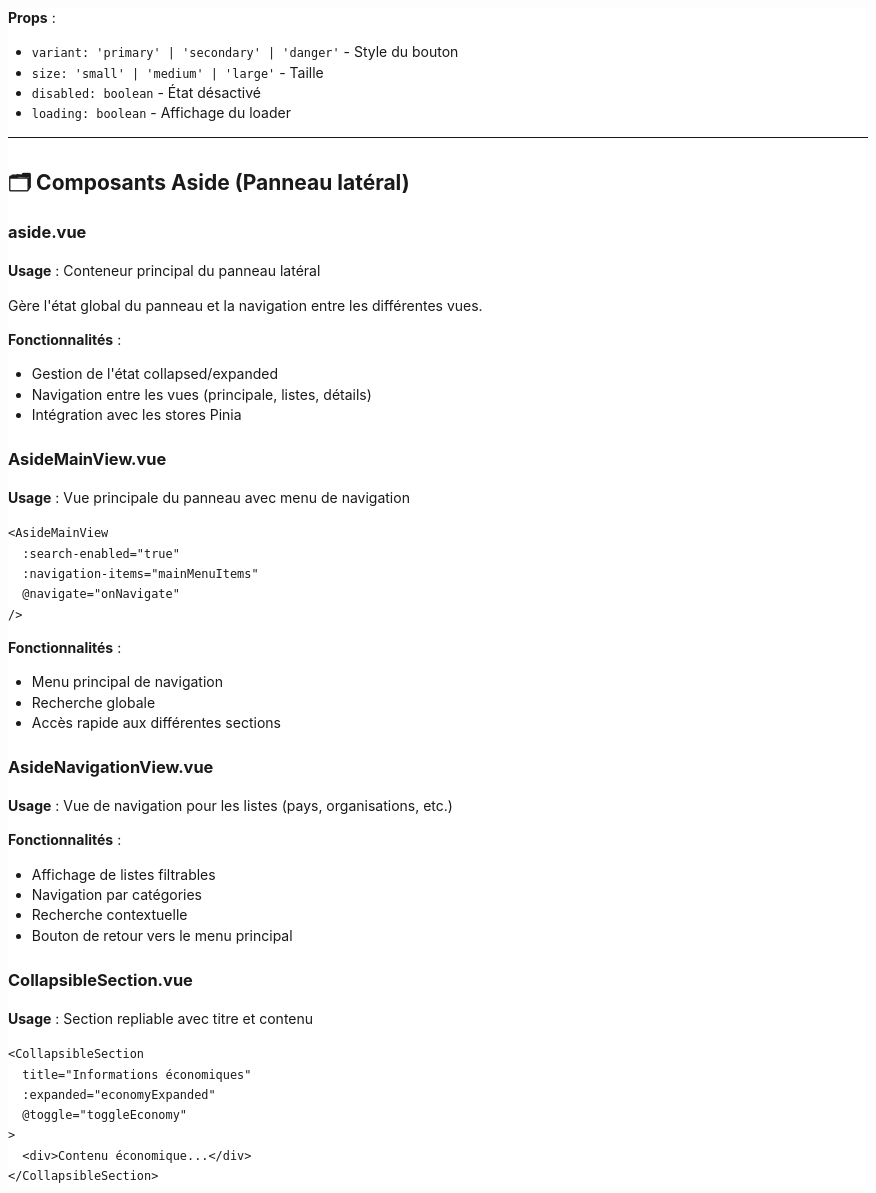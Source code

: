 **Props** :
- `variant: 'primary' | 'secondary' | 'danger'` - Style du bouton
- `size: 'small' | 'medium' | 'large'` - Taille
- `disabled: boolean` - État désactivé
- `loading: boolean` - Affichage du loader

---

## 🗂️ Composants Aside (Panneau latéral)

### aside.vue

**Usage** : Conteneur principal du panneau latéral

Gère l'état global du panneau et la navigation entre les différentes vues.

**Fonctionnalités** :
- Gestion de l'état collapsed/expanded
- Navigation entre les vues (principale, listes, détails)
- Intégration avec les stores Pinia

### AsideMainView.vue

**Usage** : Vue principale du panneau avec menu de navigation

```vue
<AsideMainView
  :search-enabled="true"
  :navigation-items="mainMenuItems"
  @navigate="onNavigate"
/>
```

**Fonctionnalités** :
- Menu principal de navigation
- Recherche globale
- Accès rapide aux différentes sections

### AsideNavigationView.vue

**Usage** : Vue de navigation pour les listes (pays, organisations, etc.)

**Fonctionnalités** :
- Affichage de listes filtrables
- Navigation par catégories
- Recherche contextuelle
- Bouton de retour vers le menu principal

### CollapsibleSection.vue

**Usage** : Section repliable avec titre et contenu

```vue
<CollapsibleSection
  title="Informations économiques"
  :expanded="economyExpanded"
  @toggle="toggleEconomy"
>
  <div>Contenu économique...</div>
</CollapsibleSection>
```
